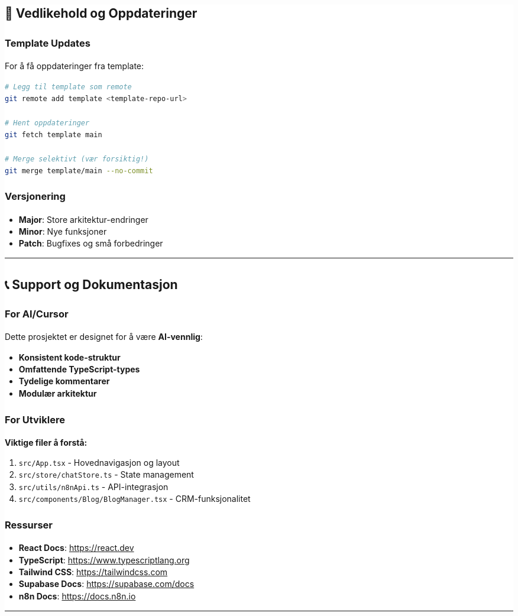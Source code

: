 
## 🔄 Vedlikehold og Oppdateringer

### Template Updates

For å få oppdateringer fra template:

```bash
# Legg til template som remote
git remote add template <template-repo-url>

# Hent oppdateringer  
git fetch template main

# Merge selektivt (vær forsiktig!)
git merge template/main --no-commit
```

### Versjonering

- **Major**: Store arkitektur-endringer
- **Minor**: Nye funksjoner
- **Patch**: Bugfixes og små forbedringer

---

## 📞 Support og Dokumentasjon

### For AI/Cursor

Dette prosjektet er designet for å være **AI-vennlig**:

- **Konsistent kode-struktur**
- **Omfattende TypeScript-types**
- **Tydelige kommentarer**
- **Modulær arkitektur**

### For Utviklere

**Viktige filer å forstå:**
1. `src/App.tsx` - Hovednavigasjon og layout
2. `src/store/chatStore.ts` - State management
3. `src/utils/n8nApi.ts` - API-integrasjon
4. `src/components/Blog/BlogManager.tsx` - CRM-funksjonalitet

### Ressurser

- **React Docs**: https://react.dev
- **TypeScript**: https://www.typescriptlang.org
- **Tailwind CSS**: https://tailwindcss.com
- **Supabase Docs**: https://supabase.com/docs
- **n8n Docs**: https://docs.n8n.io

---